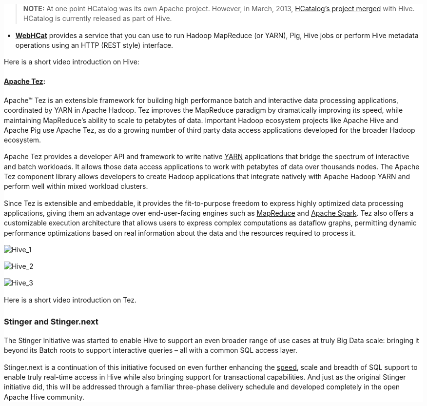 > **NOTE:** At one point HCatalog was its own Apache project. However, in March, 2013, [HCatalog’s project merged](https://hive.apache.org/hcatalog_downloads.html) with Hive. HCatalog is currently released as part of Hive.

*   [**WebHCat**](https://cwiki.apache.org/confluence/display/Hive/WebHCat) provides a service that you can use to run Hadoop MapReduce (or YARN), Pig, Hive jobs or perform Hive metadata operations using an HTTP (REST style) interface.

Here is a short video introduction on Hive:



#### [Apache Tez](https://tez.apache.org/)**:**

Apache™ Tez is an extensible framework for building high performance batch and interactive data processing applications, coordinated by YARN in Apache Hadoop. Tez improves the MapReduce paradigm by dramatically improving its speed, while maintaining MapReduce’s ability to scale to petabytes of data. Important Hadoop ecosystem projects like Apache Hive and Apache Pig use Apache Tez, as do a growing number of third party data access applications developed for the broader Hadoop ecosystem.

Apache Tez provides a developer API and framework to write native [YARN](http://hortonworks.com/hadoop/yarn/) applications that bridge the spectrum of interactive and batch workloads. It allows those data access applications to work with petabytes of data over thousands nodes. The Apache Tez component library allows developers to create Hadoop applications that integrate natively with Apache Hadoop YARN and perform well within mixed workload clusters.

Since Tez is extensible and embeddable, it provides the fit-to-purpose freedom to express highly optimized data processing applications, giving them an advantage over end-user-facing engines such as [MapReduce](http://hortonworks.com/hadoop/mapreduce/) and [Apache Spark](http://hortonworks.com/hadoop/spark/). Tez also offers a customizable execution architecture that allows users to express complex computations as dataflow graphs, permitting dynamic performance optimizations based on real information about the data and the resources required to process it.

![Hive_1](http://hortonworks.com/wp-content/uploads/2015/07/Hive_1.png)

![Hive_2](http://hortonworks.com/wp-content/uploads/2015/07/Hive_2.png)

![Hive_3](http://hortonworks.com/wp-content/uploads/2015/07/Hive_3.png)

Here is a short video introduction on Tez.





### **Stinger and Stinger.next**

The Stinger Initiative was started to enable Hive to support an even broader range of use cases at truly Big Data scale: bringing it beyond its Batch roots to support interactive queries – all with a common SQL access layer.

Stinger.next is a continuation of this initiative focused on even further enhancing the [speed](http://hortonworks.com/blog/benchmarking-apache-hive-13-enterprise-hadoop/), scale and breadth of SQL support to enable truly real-time access in Hive while also bringing support for transactional capabilities. And just as the original Stinger initiative did, this will be addressed through a familiar three-phase delivery schedule and developed completely in the open Apache Hive community.

